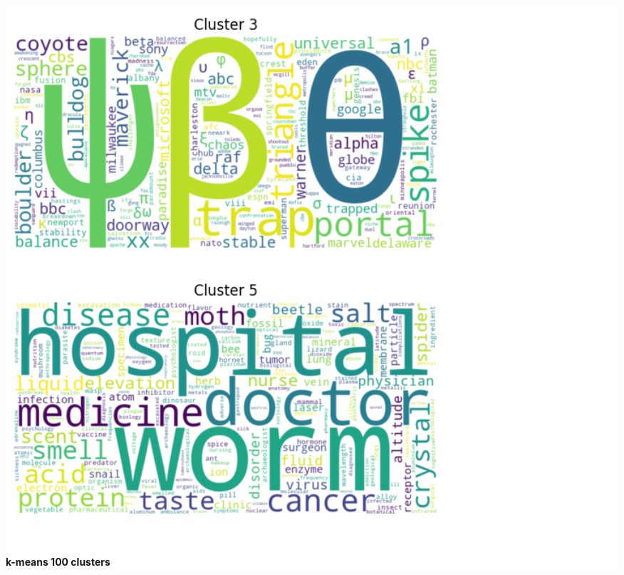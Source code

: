 
![](/assets/images/clustering/image-2.png)


![](/assets/images/clustering/image-3.png)


**k-means 100 clusters**  
